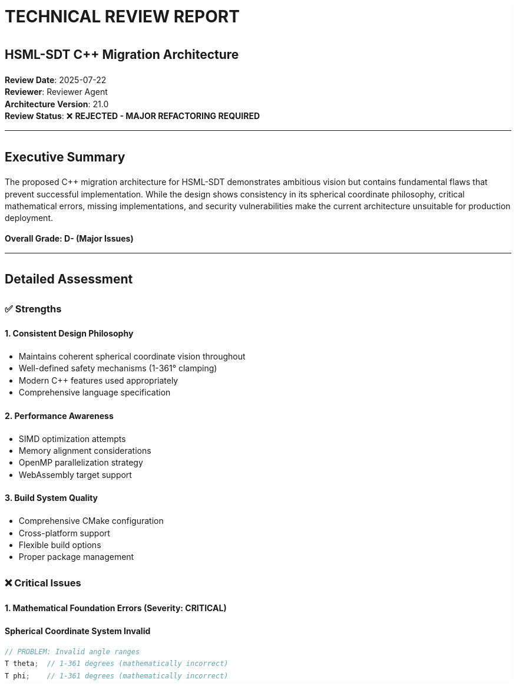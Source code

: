 # TECHNICAL REVIEW REPORT
## HSML-SDT C++ Migration Architecture

**Review Date**: 2025-07-22  
**Reviewer**: Reviewer Agent  
**Architecture Version**: 21.0  
**Review Status**: ❌ **REJECTED - MAJOR REFACTORING REQUIRED**

---

## Executive Summary

The proposed C++ migration architecture for HSML-SDT demonstrates ambitious vision but contains fundamental flaws that prevent successful implementation. While the design shows consistency in its spherical coordinate philosophy, critical mathematical errors, missing implementations, and security vulnerabilities make the current architecture unsuitable for production deployment.

**Overall Grade: D- (Major Issues)**

---

## Detailed Assessment

### ✅ Strengths

#### 1. **Consistent Design Philosophy**
- Maintains coherent spherical coordinate vision throughout
- Well-defined safety mechanisms (1-361° clamping)
- Modern C++ features used appropriately
- Comprehensive language specification

#### 2. **Performance Awareness**
- SIMD optimization attempts
- Memory alignment considerations
- OpenMP parallelization strategy
- WebAssembly target support

#### 3. **Build System Quality**
- Comprehensive CMake configuration
- Cross-platform support
- Flexible build options
- Proper package management

### ❌ Critical Issues

#### 1. **Mathematical Foundation Errors** (Severity: CRITICAL)

**Spherical Coordinate System Invalid**
```cpp
// PROBLEM: Invalid angle ranges
T theta;  // 1-361 degrees (mathematically incorrect)
T phi;    // 1-361 degrees (mathematically incorrect)
```
